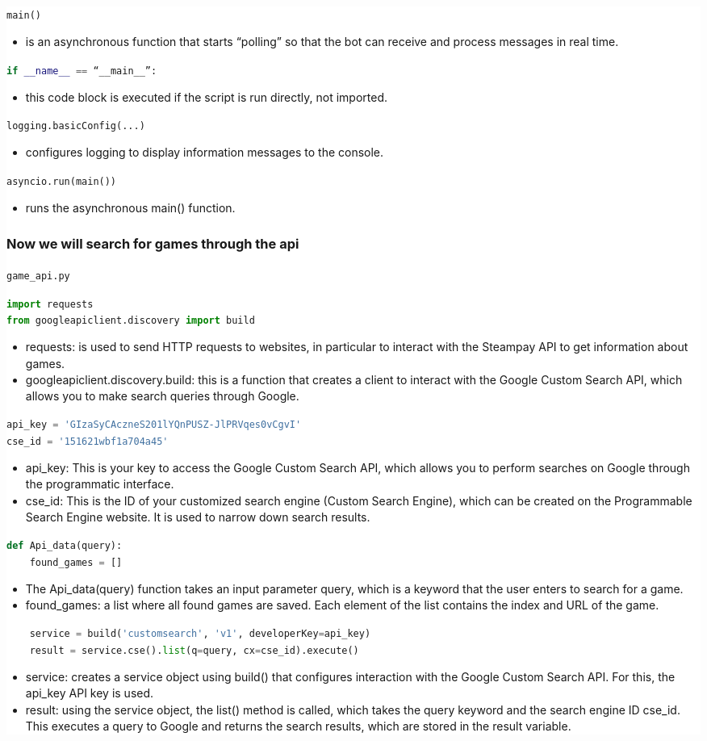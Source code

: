 ```python
main()
```
- is an asynchronous function that starts “polling” so that the bot can receive and process messages in real time.

```python
if __name__ == “__main__”:
```
- this code block is executed if the script is run directly, not imported.

```python
logging.basicConfig(...)
```
- configures logging to display information messages to the console.

```python
asyncio.run(main())
```
- runs the asynchronous main() function.


### Now we will search for games through the api

`game_api.py`
```python
import requests
from googleapiclient.discovery import build
```
- requests: is used to send HTTP requests to websites, in particular to interact with the Steampay API to get information about games.
- googleapiclient.discovery.build: this is a function that creates a client to interact with the Google Custom Search API, which allows you to make search queries through Google.

```python
api_key = 'GIzaSyCAczneS201lYQnPUSZ-JlPRVqes0vCgvI'
cse_id = '151621wbf1a704a45'
```
- api_key: This is your key to access the Google Custom Search API, which allows you to perform searches on Google through the programmatic interface.
- cse_id: This is the ID of your customized search engine (Custom Search Engine), which can be created on the Programmable Search Engine website. It is used to narrow down search results.

```python
def Api_data(query):
    found_games = []
```
- The Api_data(query) function takes an input parameter query, which is a keyword that the user enters to search for a game.
- found_games: a list where all found games are saved. Each element of the list contains the index and URL of the game.

```python
    service = build('customsearch', 'v1', developerKey=api_key)
    result = service.cse().list(q=query, cx=cse_id).execute()
```
- service: creates a service object using build() that configures interaction with the Google Custom Search API. For this, the api_key API key is used.
- result: using the service object, the list() method is called, which takes the query keyword and the search engine ID cse_id. This executes a query to Google and returns the search results, which are stored in the result variable.
